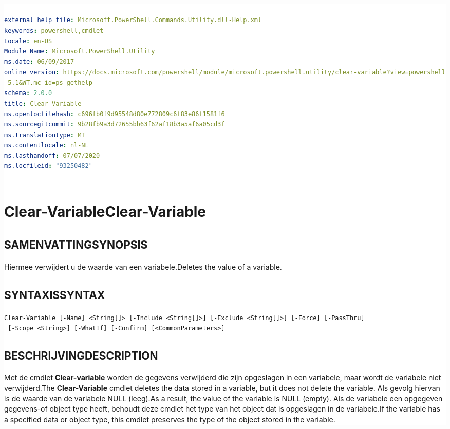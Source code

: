 ```yaml
---
external help file: Microsoft.PowerShell.Commands.Utility.dll-Help.xml
keywords: powershell,cmdlet
Locale: en-US
Module Name: Microsoft.PowerShell.Utility
ms.date: 06/09/2017
online version: https://docs.microsoft.com/powershell/module/microsoft.powershell.utility/clear-variable?view=powershell-5.1&WT.mc_id=ps-gethelp
schema: 2.0.0
title: Clear-Variable
ms.openlocfilehash: c696fb0f9d95548d80e772809c6f83e86f1581f6
ms.sourcegitcommit: 9b28fb9a3d72655bb63f62af18b3a5af6a05cd3f
ms.translationtype: MT
ms.contentlocale: nl-NL
ms.lasthandoff: 07/07/2020
ms.locfileid: "93250482"
---
```

# <span data-ttu-id="7c0cc-103">Clear-Variable</span><span class="sxs-lookup"><span data-stu-id="7c0cc-103">Clear-Variable</span></span>

## <span data-ttu-id="7c0cc-104">SAMENVATTING</span><span class="sxs-lookup"><span data-stu-id="7c0cc-104">SYNOPSIS</span></span>
<span data-ttu-id="7c0cc-105">Hiermee verwijdert u de waarde van een variabele.</span><span class="sxs-lookup"><span data-stu-id="7c0cc-105">Deletes the value of a variable.</span></span>

## <span data-ttu-id="7c0cc-106">SYNTAXIS</span><span class="sxs-lookup"><span data-stu-id="7c0cc-106">SYNTAX</span></span>

```
Clear-Variable [-Name] <String[]> [-Include <String[]>] [-Exclude <String[]>] [-Force] [-PassThru]
 [-Scope <String>] [-WhatIf] [-Confirm] [<CommonParameters>]
```

## <span data-ttu-id="7c0cc-107">BESCHRIJVING</span><span class="sxs-lookup"><span data-stu-id="7c0cc-107">DESCRIPTION</span></span>

<span data-ttu-id="7c0cc-108">Met de cmdlet **Clear-variable** worden de gegevens verwijderd die zijn opgeslagen in een variabele, maar wordt de variabele niet verwijderd.</span><span class="sxs-lookup"><span data-stu-id="7c0cc-108">The **Clear-Variable** cmdlet deletes the data stored in a variable, but it does not delete the variable.</span></span>
<span data-ttu-id="7c0cc-109">Als gevolg hiervan is de waarde van de variabele NULL (leeg).</span><span class="sxs-lookup"><span data-stu-id="7c0cc-109">As a result, the value of the variable is NULL (empty).</span></span>
<span data-ttu-id="7c0cc-110">Als de variabele een opgegeven gegevens-of object type heeft, behoudt deze cmdlet het type van het object dat is opgeslagen in de variabele.</span><span class="sxs-lookup"><span data-stu-id="7c0cc-110">If the variable has a specified data or object type, this cmdlet preserves the type of the object stored in the variable.</span></span>
